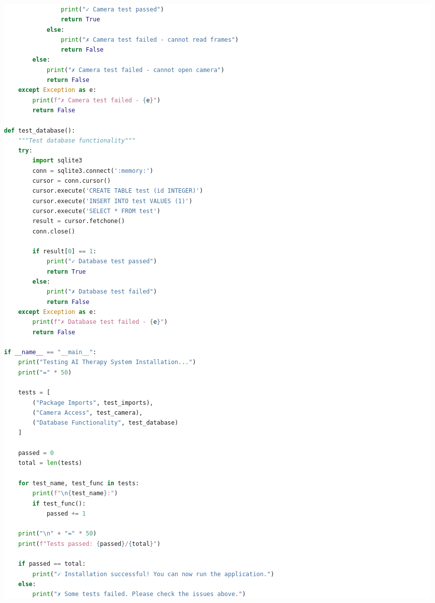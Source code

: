```python
                print("✓ Camera test passed")
                return True
            else:
                print("✗ Camera test failed - cannot read frames")
                return False
        else:
            print("✗ Camera test failed - cannot open camera")
            return False
    except Exception as e:
        print(f"✗ Camera test failed - {e}")
        return False

def test_database():
    """Test database functionality"""
    try:
        import sqlite3
        conn = sqlite3.connect(':memory:')
        cursor = conn.cursor()
        cursor.execute('CREATE TABLE test (id INTEGER)')
        cursor.execute('INSERT INTO test VALUES (1)')
        cursor.execute('SELECT * FROM test')
        result = cursor.fetchone()
        conn.close()
        
        if result[0] == 1:
            print("✓ Database test passed")
            return True
        else:
            print("✗ Database test failed")
            return False
    except Exception as e:
        print(f"✗ Database test failed - {e}")
        return False

if __name__ == "__main__":
    print("Testing AI Therapy System Installation...")
    print("=" * 50)
    
    tests = [
        ("Package Imports", test_imports),
        ("Camera Access", test_camera),
        ("Database Functionality", test_database)
    ]
    
    passed = 0
    total = len(tests)
    
    for test_name, test_func in tests:
        print(f"\n{test_name}:")
        if test_func():
            passed += 1
    
    print("\n" + "=" * 50)
    print(f"Tests passed: {passed}/{total}")
    
    if passed == total:
        print("✓ Installation successful! You can now run the application.")
    else:
        print("✗ Some tests failed. Please check the issues above.")
```
